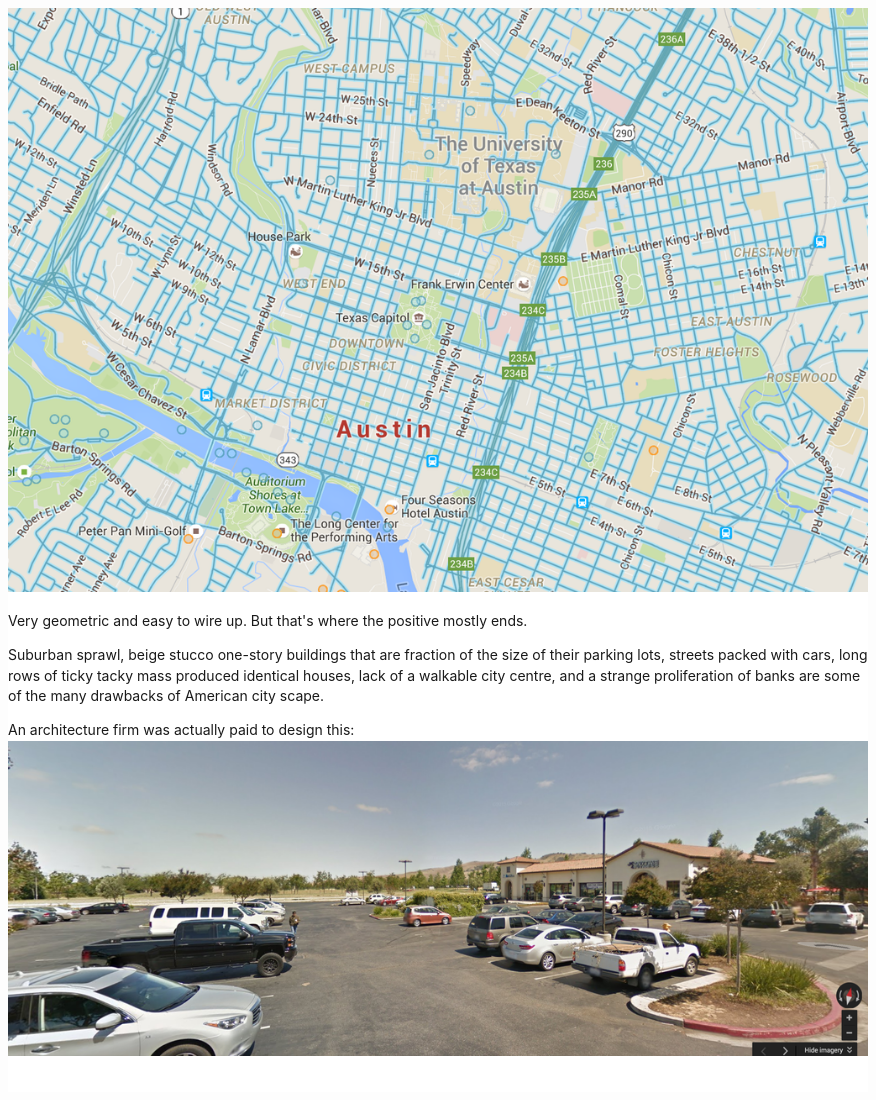 <img class='city' src='/images/austin.png' />

Very geometric and easy to wire up.  But that's where the positive mostly ends.

Suburban sprawl, beige stucco one-story buildings that are fraction of the size of their
parking lots, streets packed with cars, long rows of ticky tacky mass produced identical houses, lack of a walkable city centre,
and a strange proliferation of banks are some of the many drawbacks of American city scape.

An architecture firm was actually paid to design this:

<img src='/images/sougg.png' style='margin-top: -13px; margin-bottom: 30px;'/>
